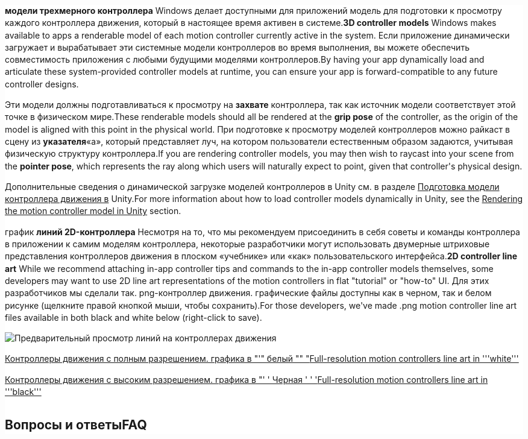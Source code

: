 <span data-ttu-id="c1c32-277">**модели трехмерного контроллера** Windows делает доступными для приложений модель для подготовки к просмотру каждого контроллера движения, который в настоящее время активен в системе.</span><span class="sxs-lookup"><span data-stu-id="c1c32-277">**3D controller models** Windows makes available to apps a renderable model of each motion controller currently active in the system.</span></span> <span data-ttu-id="c1c32-278">Если приложение динамически загружает и вырабатывает эти системные модели контроллеров во время выполнения, вы можете обеспечить совместимость приложения с любыми будущими моделями контроллеров.</span><span class="sxs-lookup"><span data-stu-id="c1c32-278">By having your app dynamically load and articulate these system-provided controller models at runtime, you can ensure your app is forward-compatible to any future controller designs.</span></span>

<span data-ttu-id="c1c32-279">Эти модели должны подготавливаться к просмотру на **захвате** контроллера, так как источник модели соответствует этой точке в физическом мире.</span><span class="sxs-lookup"><span data-stu-id="c1c32-279">These renderable models should all be rendered at the **grip pose** of the controller, as the origin of the model is aligned with this point in the physical world.</span></span> <span data-ttu-id="c1c32-280">При подготовке к просмотру моделей контроллеров можно райкаст в сцену из **указателя**«a», который представляет луч, на котором пользователи естественным образом задаются, учитывая физическую структуру контроллера.</span><span class="sxs-lookup"><span data-stu-id="c1c32-280">If you are rendering controller models, you may then wish to raycast into your scene from the **pointer pose**, which represents the ray along which users will naturally expect to point, given that controller's physical design.</span></span>

<span data-ttu-id="c1c32-281">Дополнительные сведения о динамической загрузке моделей контроллеров в Unity см. в разделе [Подготовка модели контроллера движения в](gestures-and-motion-controllers-in-unity.md#rendering-the-motion-controller-model-in-unity) Unity.</span><span class="sxs-lookup"><span data-stu-id="c1c32-281">For more information about how to load controller models dynamically in Unity, see the [Rendering the motion controller model in Unity](gestures-and-motion-controllers-in-unity.md#rendering-the-motion-controller-model-in-unity) section.</span></span>

<span data-ttu-id="c1c32-282">график **линий 2D-контроллера** Несмотря на то, что мы рекомендуем присоединить в себя советы и команды контроллера в приложении к самим моделям контроллера, некоторые разработчики могут использовать двумерные штриховые представления контроллеров движения в плоском «учебнике» или «как» пользовательского интерфейса.</span><span class="sxs-lookup"><span data-stu-id="c1c32-282">**2D controller line art** While we recommend attaching in-app controller tips and commands to the in-app controller models themselves, some developers may want to use 2D line art representations of the motion controllers in flat "tutorial" or "how-to" UI.</span></span> <span data-ttu-id="c1c32-283">Для этих разработчиков мы сделали так. png-контроллер движения. графические файлы доступны как в черном, так и белом рисунке (щелкните правой кнопкой мыши, чтобы сохранить).</span><span class="sxs-lookup"><span data-stu-id="c1c32-283">For those developers, we've made .png motion controller line art files available in both black and white below (right-click to save).</span></span>

![Предварительный просмотр линий на контроллерах движения](images/motioncontrollers-black-preview-300px.png)

[<span data-ttu-id="c1c32-285">Контроллеры движения с полным разрешением. графика в "'" белый "" "</span><span class="sxs-lookup"><span data-stu-id="c1c32-285">Full-resolution motion controllers line art in '''white'''</span></span>](images/motioncontrollers-white.png)
 
[<span data-ttu-id="c1c32-286">Контроллеры движения с высоким разрешением. графика в "' ' Черная ' ' '</span><span class="sxs-lookup"><span data-stu-id="c1c32-286">Full-resolution motion controllers line art in '''black'''</span></span>](images/motioncontrollers-black.png)

## <a name="faq"></a><span data-ttu-id="c1c32-287">Вопросы и ответы</span><span class="sxs-lookup"><span data-stu-id="c1c32-287">FAQ</span></span>
